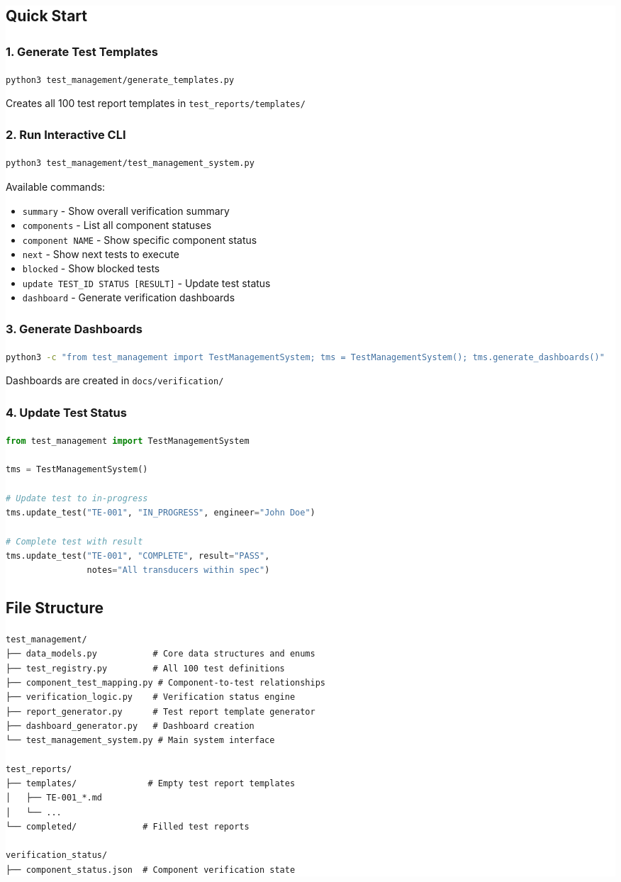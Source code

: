## Quick Start

### 1. Generate Test Templates
```bash
python3 test_management/generate_templates.py
```
Creates all 100 test report templates in `test_reports/templates/`

### 2. Run Interactive CLI
```bash
python3 test_management/test_management_system.py
```

Available commands:
- `summary` - Show overall verification summary
- `components` - List all component statuses
- `component NAME` - Show specific component status
- `next` - Show next tests to execute
- `blocked` - Show blocked tests
- `update TEST_ID STATUS [RESULT]` - Update test status
- `dashboard` - Generate verification dashboards

### 3. Generate Dashboards
```bash
python3 -c "from test_management import TestManagementSystem; tms = TestManagementSystem(); tms.generate_dashboards()"
```
Dashboards are created in `docs/verification/`

### 4. Update Test Status
```python
from test_management import TestManagementSystem

tms = TestManagementSystem()

# Update test to in-progress
tms.update_test("TE-001", "IN_PROGRESS", engineer="John Doe")

# Complete test with result
tms.update_test("TE-001", "COMPLETE", result="PASS", 
                notes="All transducers within spec")
```

## File Structure

```
test_management/
├── data_models.py           # Core data structures and enums
├── test_registry.py         # All 100 test definitions
├── component_test_mapping.py # Component-to-test relationships
├── verification_logic.py    # Verification status engine
├── report_generator.py      # Test report template generator
├── dashboard_generator.py   # Dashboard creation
└── test_management_system.py # Main system interface

test_reports/
├── templates/              # Empty test report templates
│   ├── TE-001_*.md
│   └── ...
└── completed/             # Filled test reports

verification_status/
├── component_status.json  # Component verification state
```
